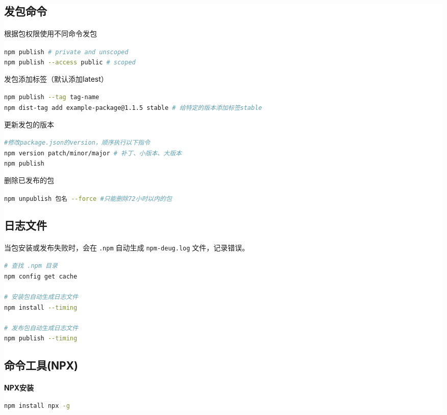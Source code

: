 



## 发包命令

根据包权限使用不同命令发包

```bash
npm publish # private and unscoped
npm publish --access public # scoped
```

发包添加标签（默认添加latest）

```bash
npm publish --tag tag-name
npm dist-tag add example-package@1.1.5 stable # 给特定的版本添加标签stable
```

更新发包的版本

```bash
#修改package.json的version，顺序执行以下指令
npm version patch/minor/major # 补丁、小版本、大版本
npm publish
```

删除已发布的包

```bash
npm unpublish 包名 --force #只能删除72小时以内的包
```



## 日志文件

当包安装或发布失败时，会在 `.npm` 自动生成 `npm-deug.log` 文件，记录错误。

```bash
# 查找 .npm 目录
npm config get cache

# 安装包自动生成日志文件
npm install --timing

# 发布包自动生成日志文件
npm publish --timing
```





## 命令工具(NPX)

**NPX安装**

```bash
npm install npx -g
```
